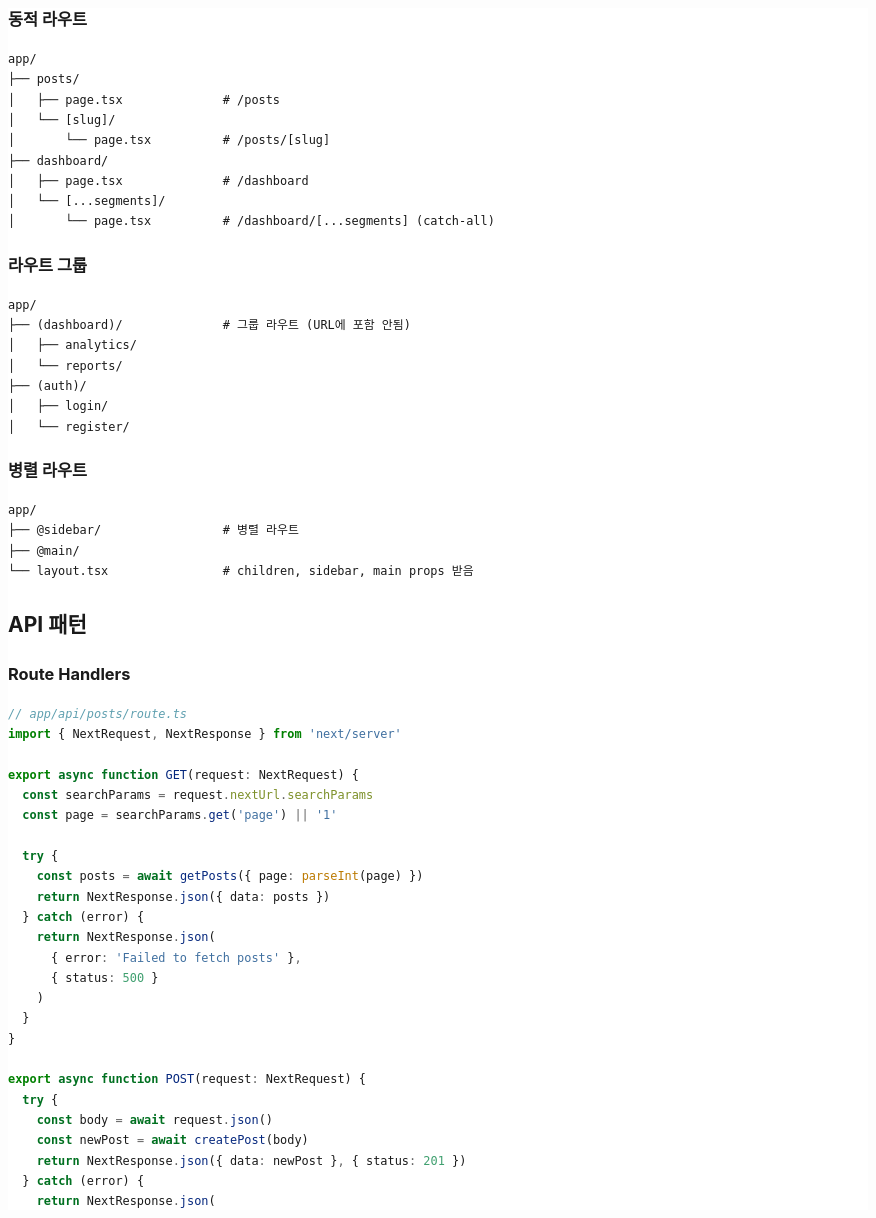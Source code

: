 ### 동적 라우트

```
app/
├── posts/
│   ├── page.tsx              # /posts
│   └── [slug]/
│       └── page.tsx          # /posts/[slug]
├── dashboard/
│   ├── page.tsx              # /dashboard
│   └── [...segments]/
│       └── page.tsx          # /dashboard/[...segments] (catch-all)
```

### 라우트 그룹

```
app/
├── (dashboard)/              # 그룹 라우트 (URL에 포함 안됨)
│   ├── analytics/
│   └── reports/
├── (auth)/
│   ├── login/
│   └── register/
```

### 병렬 라우트

```
app/
├── @sidebar/                 # 병렬 라우트
├── @main/
└── layout.tsx                # children, sidebar, main props 받음
```

## API 패턴

### Route Handlers

```typescript
// app/api/posts/route.ts
import { NextRequest, NextResponse } from 'next/server'

export async function GET(request: NextRequest) {
  const searchParams = request.nextUrl.searchParams
  const page = searchParams.get('page') || '1'

  try {
    const posts = await getPosts({ page: parseInt(page) })
    return NextResponse.json({ data: posts })
  } catch (error) {
    return NextResponse.json(
      { error: 'Failed to fetch posts' },
      { status: 500 }
    )
  }
}

export async function POST(request: NextRequest) {
  try {
    const body = await request.json()
    const newPost = await createPost(body)
    return NextResponse.json({ data: newPost }, { status: 201 })
  } catch (error) {
    return NextResponse.json(
```